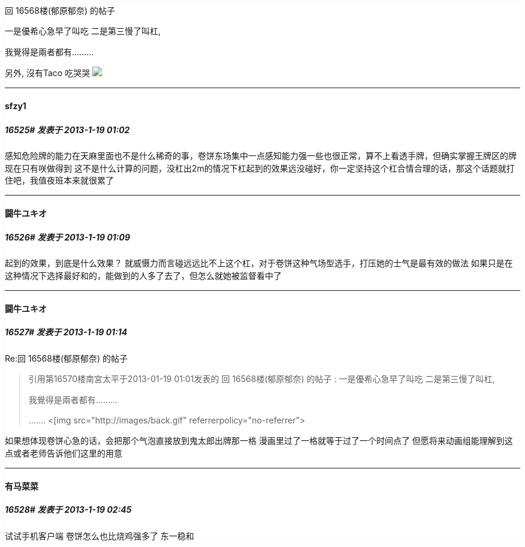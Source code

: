回 16568楼(郁原郁奈) 的帖子


一是優希心急早了叫吃
二是第三慢了叫杠, 

我覺得是兩者都有.........

另外, 沒有Taco 吃哭哭 <img src="https://static.saraba1st.com/image/smiley/face/161.jpg" referrerpolicy="no-referrer">


-----

####  sfzy1  
##### 16525#       发表于 2013-1-19 01:02


感知危险牌的能力在天麻里面也不是什么稀奇的事，卷饼东场集中一点感知能力强一些也很正常，算不上看透手牌，但确实掌握王牌区的牌现在只有咲做得到
这不是什么计算的问题，没杠出2m的情况下杠起到的效果远没碰好，你一定坚持这个杠合情合理的话，那这个话题就打住吧，我值夜班本来就很累了


-----

####  闘牛ユキオ  
##### 16526#       发表于 2013-1-19 01:09


起到的效果，到底是什么效果？
就威慑力而言碰远远比不上这个杠，对于卷饼这种气场型选手，打压她的士气是最有效的做法
如果只是在这种情况下选择最好和的，能做到的人多了去了，但怎么就她被监督看中了


-----

####  闘牛ユキオ  
##### 16527#       发表于 2013-1-19 01:14

Re:回 16568楼(郁原郁奈) 的帖子


<blockquote>引用第16570楼南宮太平于2013-01-19 01:01发表的 回 16568楼(郁原郁奈) 的帖子 :
一是優希心急早了叫吃
二是第三慢了叫杠, 

我覺得是兩者都有.........

....... <[img src="http://images/back.gif" referrerpolicy="no-referrer"></blockquote>如果想体现卷饼心急的话，会把那个气泡直接放到鬼太郎出牌那一格
漫画里过了一格就等于过了一个时间点了
但愿将来动画组能理解到这点或者老师告诉他们这里的用意


-----

####  有马菜菜  
##### 16528#       发表于 2013-1-19 02:45


试试手机客户端
卷饼怎么也比烧鸡强多了
东一稳和
